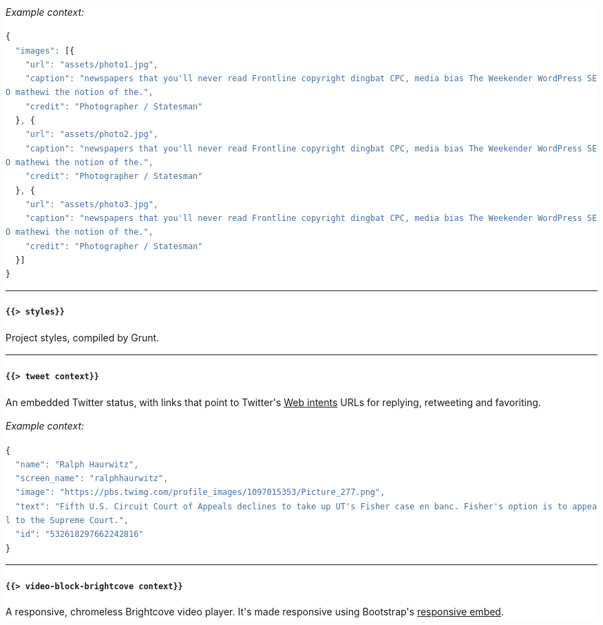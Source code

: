 *Example context:*

```js
{
  "images": [{
    "url": "assets/photo1.jpg",
    "caption": "newspapers that you'll never read Frontline copyright dingbat CPC, media bias The Weekender WordPress SEO mathewi the notion of the.",
    "credit": "Photographer / Statesman"
  }, {
    "url": "assets/photo2.jpg",
    "caption": "newspapers that you'll never read Frontline copyright dingbat CPC, media bias The Weekender WordPress SEO mathewi the notion of the.",
    "credit": "Photographer / Statesman"
  }, {
    "url": "assets/photo3.jpg",
    "caption": "newspapers that you'll never read Frontline copyright dingbat CPC, media bias The Weekender WordPress SEO mathewi the notion of the.",
    "credit": "Photographer / Statesman"
  }]
}
```

---

#### `{{> styles}}`

Project styles, compiled by Grunt.

---

#### `{{> tweet context}}`

An embedded Twitter status, with links that point to Twitter's [Web intents](https://dev.twitter.com/web/intents) URLs for replying, retweeting and favoriting.

*Example context:*

```js
{
  "name": "Ralph Haurwitz",
  "screen_name": "ralphhaurwitz",
  "image": "https://pbs.twimg.com/profile_images/1097015353/Picture_277.png",
  "text": "Fifth U.S. Circuit Court of Appeals declines to take up UT's Fisher case en banc. Fisher's option is to appeal to the Supreme Court.",
  "id": "532618297662242816"
}
```

---

#### `{{> video-block-brightcove context}}`

A responsive, chromeless Brightcove video player. It's made responsive using Bootstrap's [responsive embed](http://getbootstrap.com/components/#responsive-embed).
